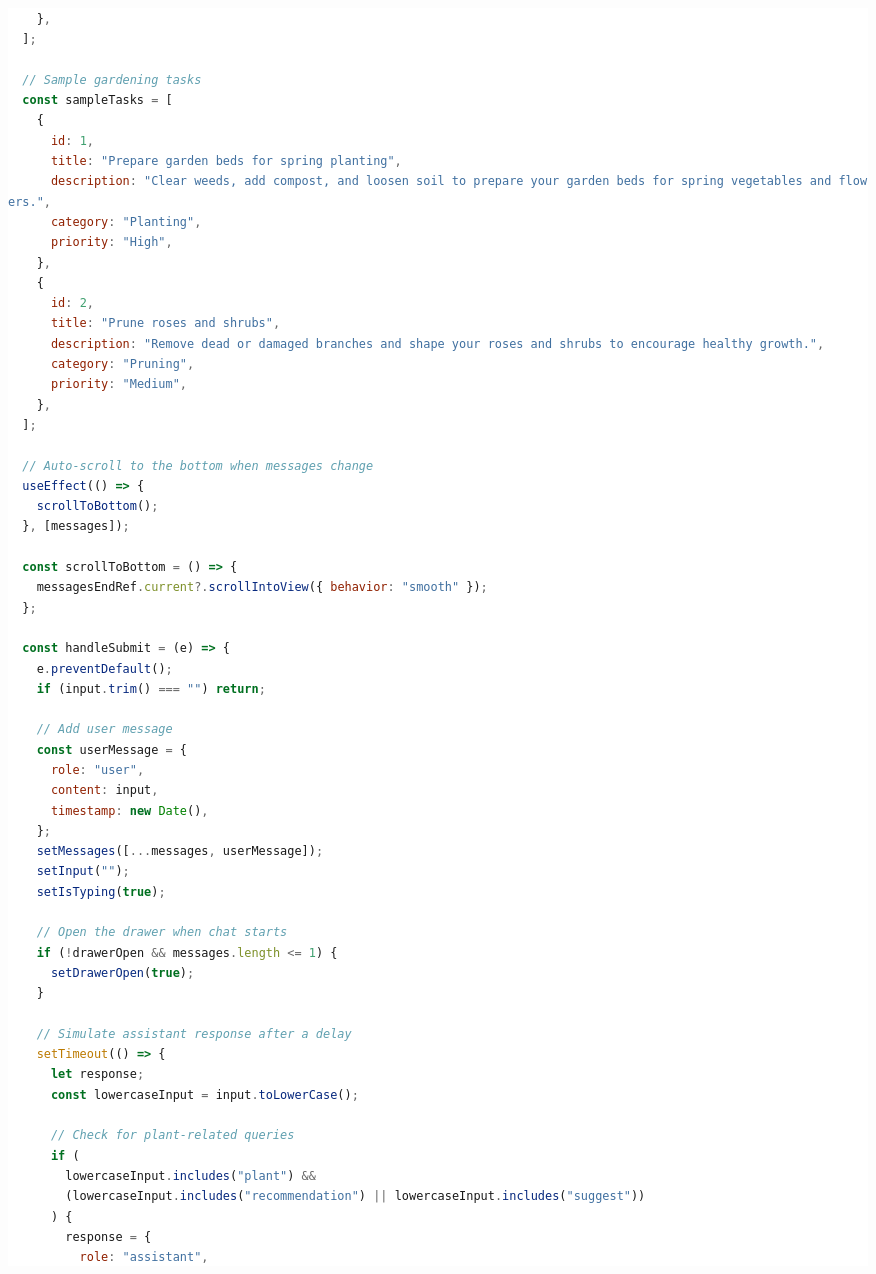 ```jsx
    },
  ];

  // Sample gardening tasks
  const sampleTasks = [
    {
      id: 1,
      title: "Prepare garden beds for spring planting",
      description: "Clear weeds, add compost, and loosen soil to prepare your garden beds for spring vegetables and flowers.",
      category: "Planting",
      priority: "High",
    },
    {
      id: 2,
      title: "Prune roses and shrubs",
      description: "Remove dead or damaged branches and shape your roses and shrubs to encourage healthy growth.",
      category: "Pruning",
      priority: "Medium",
    },
  ];

  // Auto-scroll to the bottom when messages change
  useEffect(() => {
    scrollToBottom();
  }, [messages]);

  const scrollToBottom = () => {
    messagesEndRef.current?.scrollIntoView({ behavior: "smooth" });
  };

  const handleSubmit = (e) => {
    e.preventDefault();
    if (input.trim() === "") return;

    // Add user message
    const userMessage = {
      role: "user",
      content: input,
      timestamp: new Date(),
    };
    setMessages([...messages, userMessage]);
    setInput("");
    setIsTyping(true);
    
    // Open the drawer when chat starts
    if (!drawerOpen && messages.length <= 1) {
      setDrawerOpen(true);
    }

    // Simulate assistant response after a delay
    setTimeout(() => {
      let response;
      const lowercaseInput = input.toLowerCase();

      // Check for plant-related queries
      if (
        lowercaseInput.includes("plant") && 
        (lowercaseInput.includes("recommendation") || lowercaseInput.includes("suggest"))
      ) {
        response = {
          role: "assistant",
```